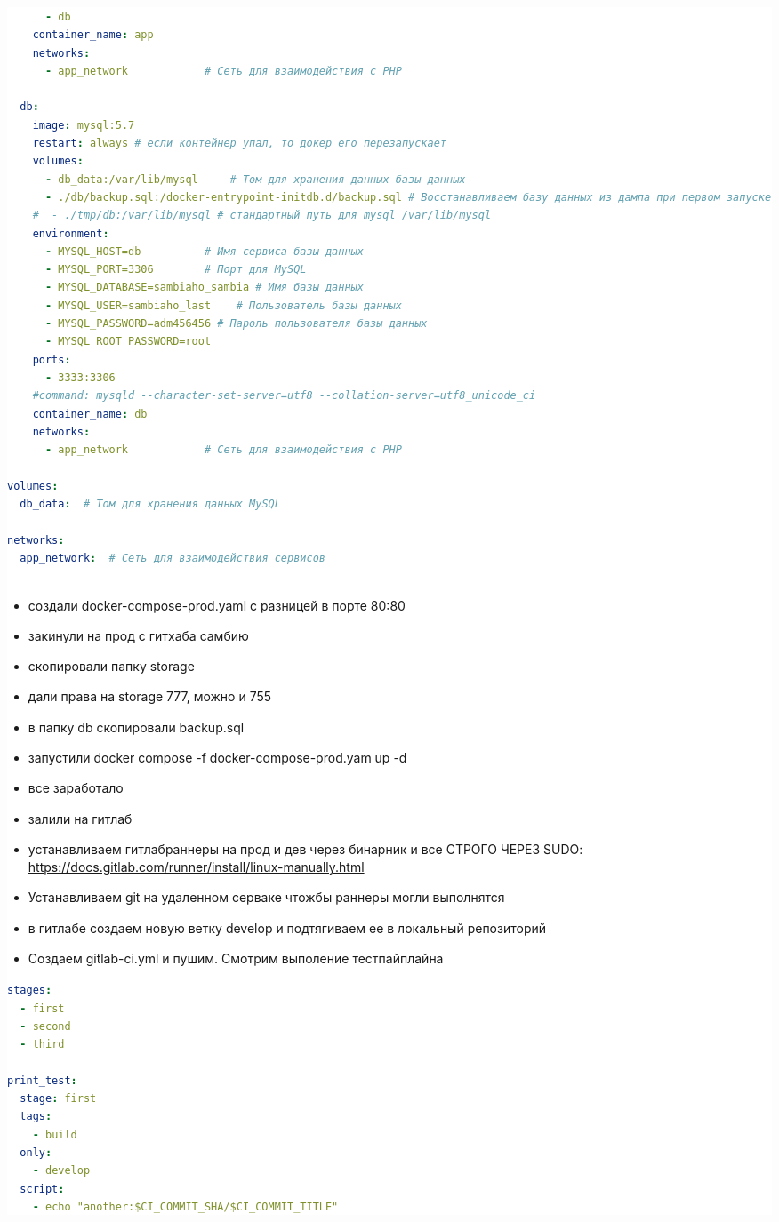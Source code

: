 ```yml
      - db
    container_name: app
    networks:
      - app_network            # Сеть для взаимодействия с PHP
    
  db:
    image: mysql:5.7
    restart: always # если контейнер упал, то докер его перезапускает
    volumes:
      - db_data:/var/lib/mysql     # Том для хранения данных базы данных
      - ./db/backup.sql:/docker-entrypoint-initdb.d/backup.sql # Восстанавливаем базу данных из дампа при первом запуске
    #  - ./tmp/db:/var/lib/mysql # стандартный путь для mysql /var/lib/mysql
    environment:
      - MYSQL_HOST=db          # Имя сервиса базы данных
      - MYSQL_PORT=3306        # Порт для MySQL
      - MYSQL_DATABASE=sambiaho_sambia # Имя базы данных
      - MYSQL_USER=sambiaho_last    # Пользователь базы данных
      - MYSQL_PASSWORD=adm456456 # Пароль пользователя базы данных
      - MYSQL_ROOT_PASSWORD=root
    ports:
      - 3333:3306
    #command: mysqld --character-set-server=utf8 --collation-server=utf8_unicode_ci
    container_name: db
    networks:
      - app_network            # Сеть для взаимодействия с PHP

volumes:
  db_data:  # Том для хранения данных MySQL

networks:
  app_network:  # Сеть для взаимодействия сервисов
  
```
+ создали docker-compose-prod.yaml с разницей в порте 80:80
+ закинули на прод с гитхаба самбию
+ скопировали папку storage
+ дали права на storage 777, можно и 755
+ в папку db скопировали backup.sql
+ запустили docker compose -f docker-compose-prod.yam up -d
+ все заработало
+ залили на гитлаб
+ устанавливаем гитлабраннеры на прод и дев через бинарник  и все СТРОГО ЧЕРЕЗ SUDO:
https://docs.gitlab.com/runner/install/linux-manually.html  



+ Устанавливаем git на удаленном серваке чтожбы раннеры могли выполнятся
+ в гитлабе создаем новую ветку develop и подтягиваем ее в локальный репозиторий
+ Создаем gitlab-ci.yml и пушим. Смотрим выполение тестпайплайна
```yaml
stages:
  - first
  - second
  - third

print_test:
  stage: first
  tags:
    - build
  only:
    - develop
  script:
    - echo "another:$CI_COMMIT_SHA/$CI_COMMIT_TITLE"
```